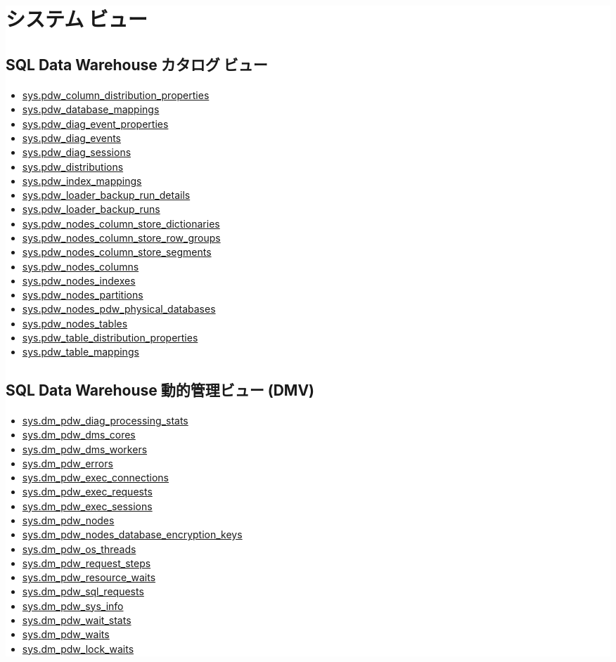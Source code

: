 <properties
   pageTitle="SQL Data Warehouse システム ビュー| Microsoft Azure"
   description="SQL Data Warehouse のシステム ビュー コンテンツへのリンク。"
   services="sql-data-warehouse"
   documentationCenter="NA"
   authors="barbkess"
   manager="barbkess"
   editor=""/>

<tags
   ms.service="sql-data-warehouse"
   ms.devlang="NA"
   ms.topic="article"
   ms.tgt_pltfrm="NA"
   ms.workload="data-services"
   ms.date="02/17/2016"
   ms.author="barbkess;sonyama"/>

# システム ビュー

## SQL Data Warehouse カタログ ビュー

- [sys.pdw\_column\_distribution\_properties](http://msdn.microsoft.com/library/mt204022.aspx)
- [sys.pdw\_database\_mappings](http://msdn.microsoft.com/library/mt203891.aspx)
- [sys.pdw\_diag\_event\_properties](http://msdn.microsoft.com/library/mt203921.aspx)
- [sys.pdw\_diag\_events](http://msdn.microsoft.com/library/mt203895.aspx)
- [sys.pdw\_diag\_sessions](http://msdn.microsoft.com/library/mt203890.aspx)
- [sys.pdw\_distributions](http://msdn.microsoft.com/library/mt203892.aspx)
- [sys.pdw\_index\_mappings](http://msdn.microsoft.com/library/mt203912.aspx)
- [sys.pdw\_loader\_backup\_run\_details](http://msdn.microsoft.com/library/mt203877.aspx)
- [sys.pdw\_loader\_backup\_runs](http://msdn.microsoft.com/library/mt203884.aspx)
- [sys.pdw\_nodes\_column\_store\_dictionaries](http://msdn.microsoft.com/library/mt203902.aspx)
- [sys.pdw\_nodes\_column\_store\_row\_groups](http://msdn.microsoft.com/library/mt203880.aspx)
- [sys.pdw\_nodes\_column\_store\_segments](http://msdn.microsoft.com/library/mt203916.aspx)
- [sys.pdw\_nodes\_columns](http://msdn.microsoft.com/library/mt203881.aspx)
- [sys.pdw\_nodes\_indexes](http://msdn.microsoft.com/library/mt203885.aspx)
- [sys.pdw\_nodes\_partitions](http://msdn.microsoft.com/library/mt203908.aspx)
- [sys.pdw\_nodes\_pdw\_physical\_databases](http://msdn.microsoft.com/library/mt203897.aspx)
- [sys.pdw\_nodes\_tables](http://msdn.microsoft.com/library/mt203886.aspx)
- [sys.pdw\_table\_distribution\_properties](http://msdn.microsoft.com/library/mt203896.aspx)
- [sys.pdw\_table\_mappings](http://msdn.microsoft.com/library/mt203876.aspx)

## SQL Data Warehouse 動的管理ビュー (DMV)

- [sys.dm\_pdw\_diag\_processing\_stats](http://msdn.microsoft.com/library/mt203914.aspx)
- [sys.dm\_pdw\_dms\_cores](http://msdn.microsoft.com/library/mt203911.aspx)
- [sys.dm\_pdw\_dms\_workers](http://msdn.microsoft.com/library/mt203878.aspx)
- [sys.dm\_pdw\_errors](http://msdn.microsoft.com/library/mt203904.aspx)
- [sys.dm\_pdw\_exec\_connections](http://msdn.microsoft.com/library/mt203882.aspx)
- [sys.dm\_pdw\_exec\_requests](http://msdn.microsoft.com/library/mt203887.aspx)
- [sys.dm\_pdw\_exec\_sessions](http://msdn.microsoft.com/library/mt203883.aspx)
- [sys.dm\_pdw\_nodes](http://msdn.microsoft.com/library/mt203907.aspx)
- [sys.dm\_pdw\_nodes\_database\_encryption\_keys](http://msdn.microsoft.com/library/mt203922.aspx)
- [sys.dm\_pdw\_os\_threads](http://msdn.microsoft.com/library/mt203917.aspx)
- [sys.dm\_pdw\_request\_steps](http://msdn.microsoft.com/library/mt203913.aspx)
- [sys.dm\_pdw\_resource\_waits](http://msdn.microsoft.com/library/mt203906.aspx)
- [sys.dm\_pdw\_sql\_requests](http://msdn.microsoft.com/library/mt203889.aspx)
- [sys.dm\_pdw\_sys\_info](http://msdn.microsoft.com/library/mt203900.aspx)
- [sys.dm\_pdw\_wait\_stats](http://msdn.microsoft.com/library/mt203909.aspx)
- [sys.dm\_pdw\_waits](http://msdn.microsoft.com/library/mt203909.aspx)
- [sys.dm\_pdw\_lock\_waits](http://msdn.microsoft.com/library/mt203901.aspx)

